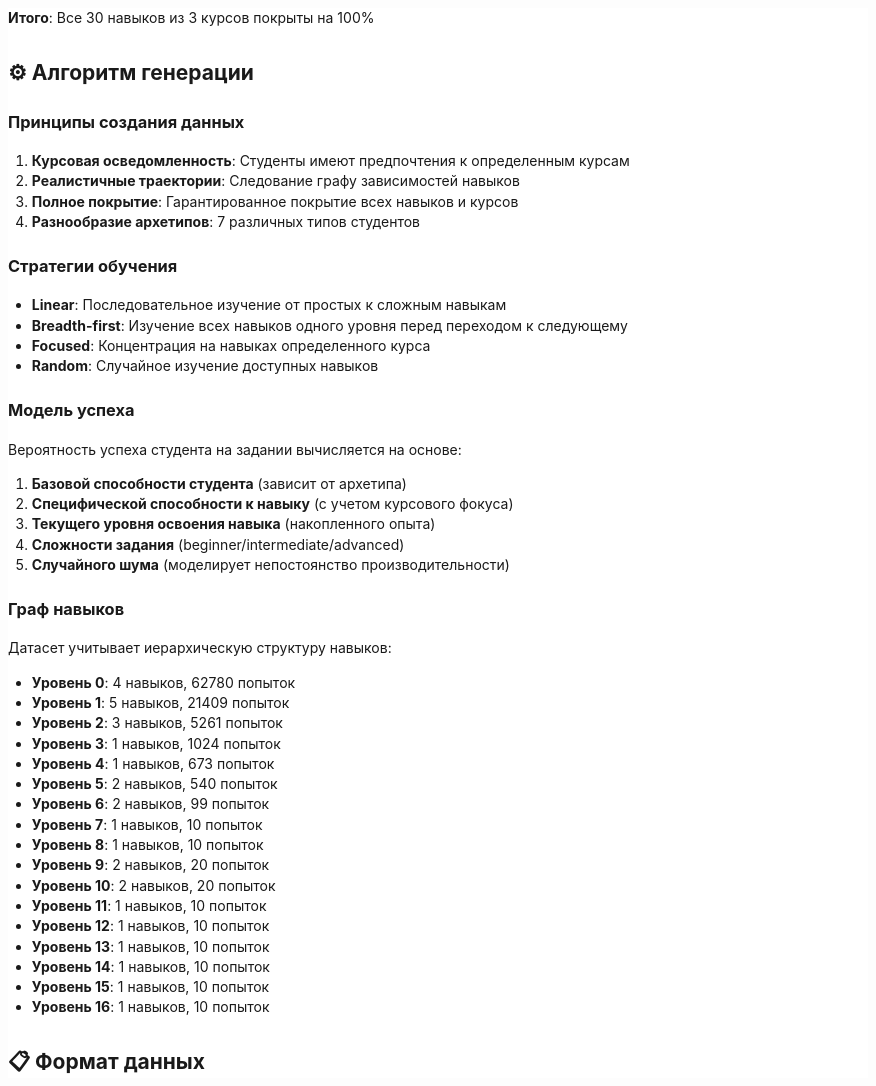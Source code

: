 **Итого**: Все 30 навыков из 3 курсов покрыты на 100%

## ⚙️ Алгоритм генерации

### Принципы создания данных

1. **Курсовая осведомленность**: Студенты имеют предпочтения к определенным курсам
2. **Реалистичные траектории**: Следование графу зависимостей навыков
3. **Полное покрытие**: Гарантированное покрытие всех навыков и курсов
4. **Разнообразие архетипов**: 7 различных типов студентов

### Стратегии обучения

- **Linear**: Последовательное изучение от простых к сложным навыкам
- **Breadth-first**: Изучение всех навыков одного уровня перед переходом к следующему
- **Focused**: Концентрация на навыках определенного курса
- **Random**: Случайное изучение доступных навыков

### Модель успеха

Вероятность успеха студента на задании вычисляется на основе:

1. **Базовой способности студента** (зависит от архетипа)
2. **Специфической способности к навыку** (с учетом курсового фокуса)
3. **Текущего уровня освоения навыка** (накопленного опыта)
4. **Сложности задания** (beginner/intermediate/advanced)
5. **Случайного шума** (моделирует непостоянство производительности)

### Граф навыков

Датасет учитывает иерархическую структуру навыков:

- **Уровень 0**: 4 навыков, 62780 попыток
- **Уровень 1**: 5 навыков, 21409 попыток
- **Уровень 2**: 3 навыков, 5261 попыток
- **Уровень 3**: 1 навыков, 1024 попыток
- **Уровень 4**: 1 навыков, 673 попыток
- **Уровень 5**: 2 навыков, 540 попыток
- **Уровень 6**: 2 навыков, 99 попыток
- **Уровень 7**: 1 навыков, 10 попыток
- **Уровень 8**: 1 навыков, 10 попыток
- **Уровень 9**: 2 навыков, 20 попыток
- **Уровень 10**: 2 навыков, 20 попыток
- **Уровень 11**: 1 навыков, 10 попыток
- **Уровень 12**: 1 навыков, 10 попыток
- **Уровень 13**: 1 навыков, 10 попыток
- **Уровень 14**: 1 навыков, 10 попыток
- **Уровень 15**: 1 навыков, 10 попыток
- **Уровень 16**: 1 навыков, 10 попыток

## 📋 Формат данных
